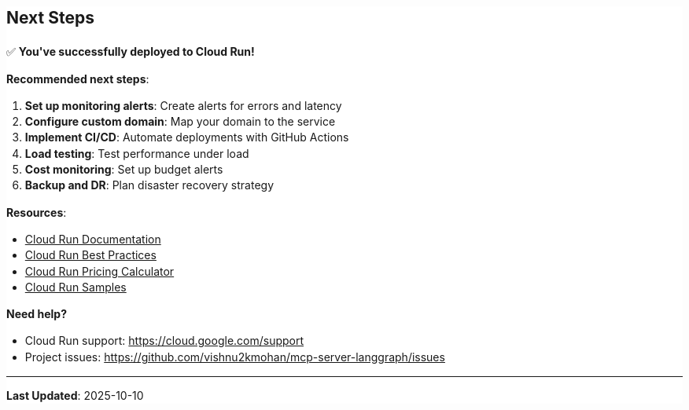 
## Next Steps

✅ **You've successfully deployed to Cloud Run!**

**Recommended next steps**:

1. **Set up monitoring alerts**: Create alerts for errors and latency
2. **Configure custom domain**: Map your domain to the service
3. **Implement CI/CD**: Automate deployments with GitHub Actions
4. **Load testing**: Test performance under load
5. **Cost monitoring**: Set up budget alerts
6. **Backup and DR**: Plan disaster recovery strategy

**Resources**:
- [Cloud Run Documentation](https://cloud.google.com/run/docs)
- [Cloud Run Best Practices](https://cloud.google.com/run/docs/best-practices)
- [Cloud Run Pricing Calculator](https://cloud.google.com/products/calculator)
- [Cloud Run Samples](https://github.com/GoogleCloudPlatform/cloud-run-samples)

**Need help?**
- Cloud Run support: https://cloud.google.com/support
- Project issues: https://github.com/vishnu2kmohan/mcp-server-langgraph/issues

---

**Last Updated**: 2025-10-10
